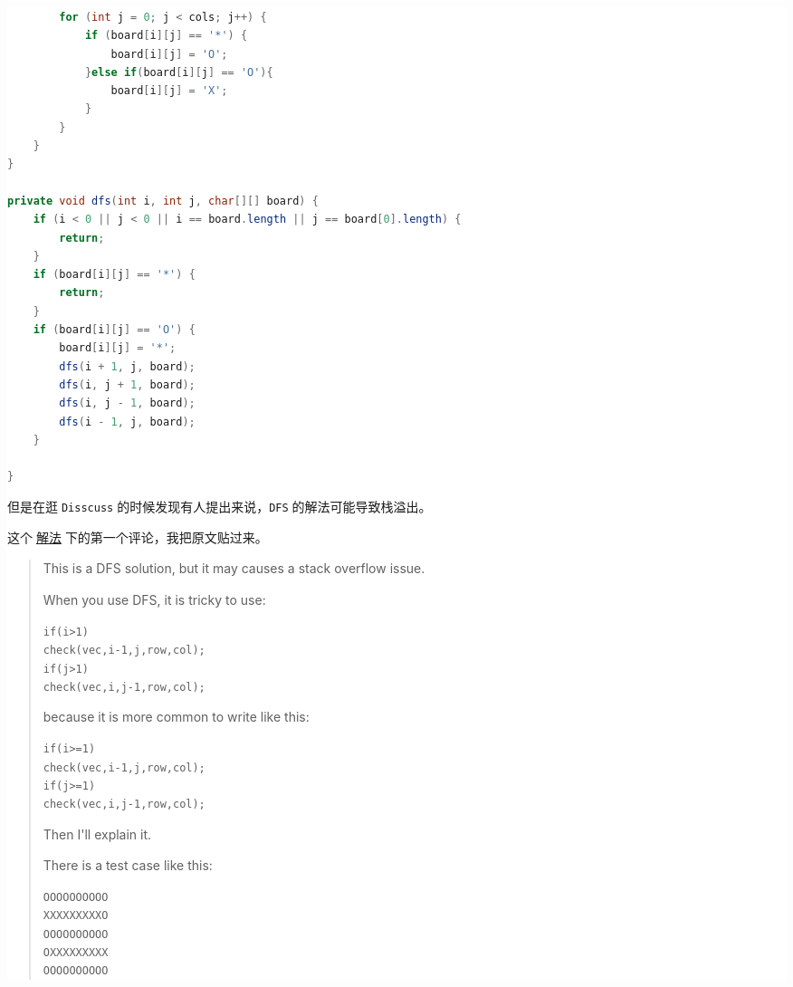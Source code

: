 ```java
        for (int j = 0; j < cols; j++) {
            if (board[i][j] == '*') {
                board[i][j] = 'O';
            }else if(board[i][j] == 'O'){
                board[i][j] = 'X';
            }
        }
    }
}

private void dfs(int i, int j, char[][] board) {
    if (i < 0 || j < 0 || i == board.length || j == board[0].length) {
        return;
    }
    if (board[i][j] == '*') {
        return;
    }
    if (board[i][j] == 'O') {
        board[i][j] = '*';
        dfs(i + 1, j, board);
        dfs(i, j + 1, board);
        dfs(i, j - 1, board);
        dfs(i - 1, j, board);
    }

}
```



但是在逛 `Disscuss` 的时候发现有人提出来说，`DFS` 的解法可能导致栈溢出。

这个 [解法](<https://leetcode.com/problems/surrounded-regions/discuss/41612/A-really-simple-and-readable-C%2B%2B-solutionuff0conly-cost-12ms>) 下的第一个评论，我把原文贴过来。

> This is a DFS solution, but it may causes a stack overflow issue.
>
> When you use DFS, it is tricky to use:
>
> ```
> if(i>1)
> check(vec,i-1,j,row,col);
> if(j>1)
> check(vec,i,j-1,row,col);
> ```
>
> because it is more common to write like this:
>
> ```
> if(i>=1)
> check(vec,i-1,j,row,col);
> if(j>=1)
> check(vec,i,j-1,row,col);
> ```
>
> Then I'll explain it.
>
> There is a test case like this:
>
> ```
> OOOOOOOOOO
> XXXXXXXXXO
> OOOOOOOOOO
> OXXXXXXXXX
> OOOOOOOOOO